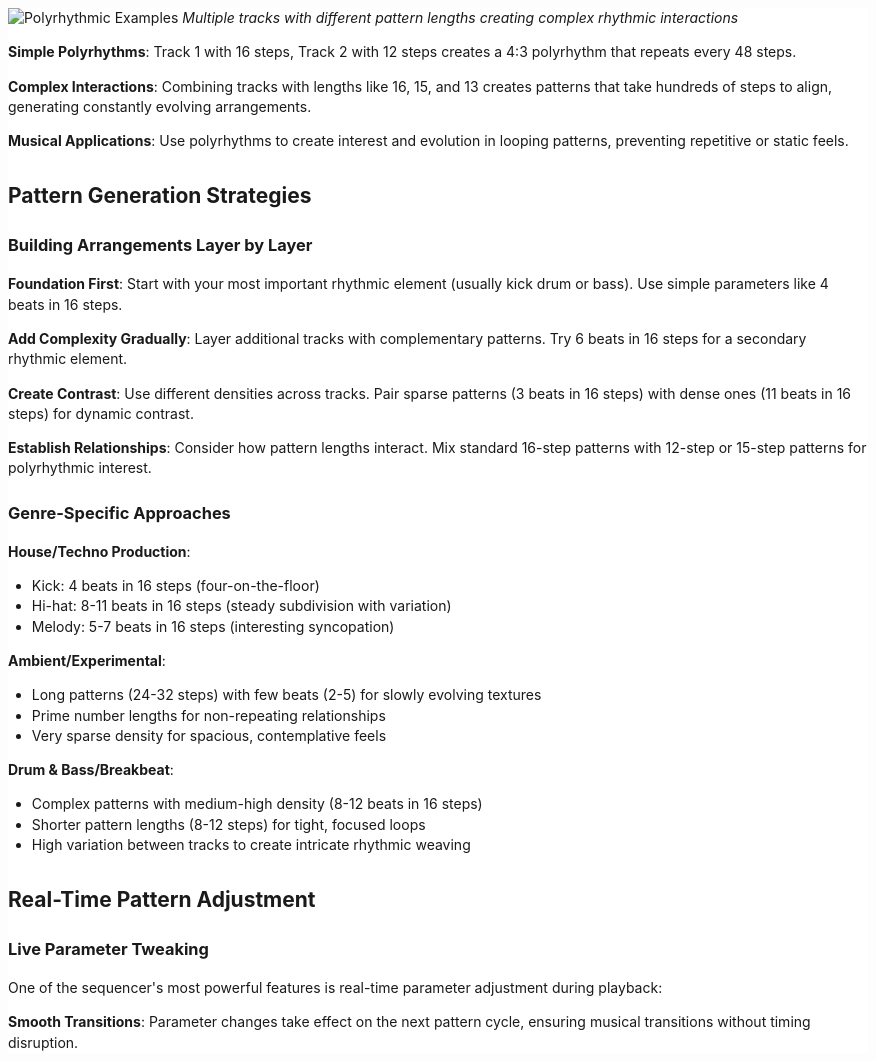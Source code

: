 ![Polyrhythmic Examples](docs/img/polyrhythmic-examples.jpg)
*Multiple tracks with different pattern lengths creating complex rhythmic interactions*

**Simple Polyrhythms**: Track 1 with 16 steps, Track 2 with 12 steps creates a 4:3 polyrhythm that repeats every 48 steps.

**Complex Interactions**: Combining tracks with lengths like 16, 15, and 13 creates patterns that take hundreds of steps to align, generating constantly evolving arrangements.

**Musical Applications**: Use polyrhythms to create interest and evolution in looping patterns, preventing repetitive or static feels.

## Pattern Generation Strategies

### Building Arrangements Layer by Layer

**Foundation First**: Start with your most important rhythmic element (usually kick drum or bass). Use simple parameters like 4 beats in 16 steps.

**Add Complexity Gradually**: Layer additional tracks with complementary patterns. Try 6 beats in 16 steps for a secondary rhythmic element.

**Create Contrast**: Use different densities across tracks. Pair sparse patterns (3 beats in 16 steps) with dense ones (11 beats in 16 steps) for dynamic contrast.

**Establish Relationships**: Consider how pattern lengths interact. Mix standard 16-step patterns with 12-step or 15-step patterns for polyrhythmic interest.

### Genre-Specific Approaches

**House/Techno Production**:

- Kick: 4 beats in 16 steps (four-on-the-floor)
- Hi-hat: 8-11 beats in 16 steps (steady subdivision with variation)
- Melody: 5-7 beats in 16 steps (interesting syncopation)

**Ambient/Experimental**:

- Long patterns (24-32 steps) with few beats (2-5) for slowly evolving textures
- Prime number lengths for non-repeating relationships
- Very sparse density for spacious, contemplative feels

**Drum & Bass/Breakbeat**:

- Complex patterns with medium-high density (8-12 beats in 16 steps)
- Shorter pattern lengths (8-12 steps) for tight, focused loops
- High variation between tracks to create intricate rhythmic weaving

## Real-Time Pattern Adjustment

### Live Parameter Tweaking

One of the sequencer's most powerful features is real-time parameter adjustment during playback:

**Smooth Transitions**: Parameter changes take effect on the next pattern cycle, ensuring musical transitions without timing disruption.
